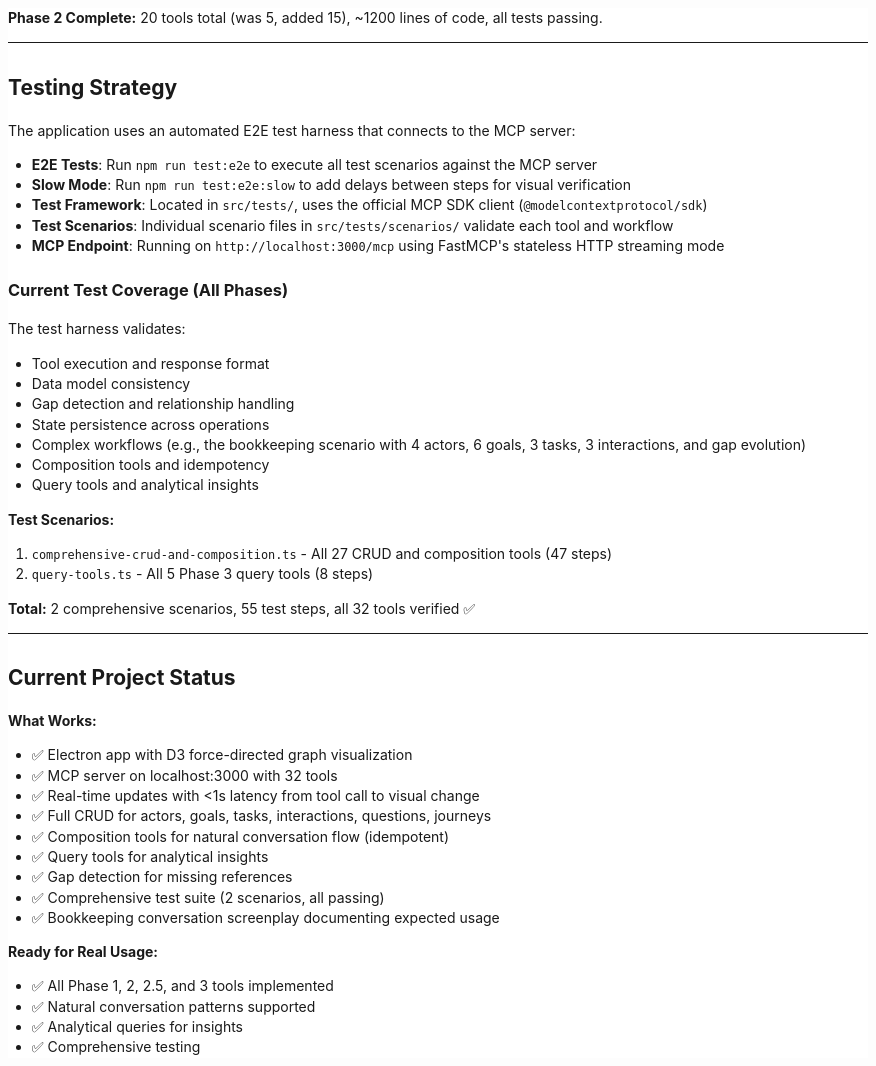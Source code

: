**Phase 2 Complete:** 20 tools total (was 5, added 15), ~1200 lines of code, all tests passing.

---

## Testing Strategy

The application uses an automated E2E test harness that connects to the MCP server:

- **E2E Tests**: Run `npm run test:e2e` to execute all test scenarios against the MCP server
- **Slow Mode**: Run `npm run test:e2e:slow` to add delays between steps for visual verification
- **Test Framework**: Located in `src/tests/`, uses the official MCP SDK client (`@modelcontextprotocol/sdk`)
- **Test Scenarios**: Individual scenario files in `src/tests/scenarios/` validate each tool and workflow
- **MCP Endpoint**: Running on `http://localhost:3000/mcp` using FastMCP's stateless HTTP streaming mode

### Current Test Coverage (All Phases)

The test harness validates:
- Tool execution and response format
- Data model consistency
- Gap detection and relationship handling
- State persistence across operations
- Complex workflows (e.g., the bookkeeping scenario with 4 actors, 6 goals, 3 tasks, 3 interactions, and gap evolution)
- Composition tools and idempotency
- Query tools and analytical insights

**Test Scenarios:**
1. `comprehensive-crud-and-composition.ts` - All 27 CRUD and composition tools (47 steps)
2. `query-tools.ts` - All 5 Phase 3 query tools (8 steps)

**Total:** 2 comprehensive scenarios, 55 test steps, all 32 tools verified ✅

---

## Current Project Status

**What Works:**
- ✅ Electron app with D3 force-directed graph visualization
- ✅ MCP server on localhost:3000 with 32 tools
- ✅ Real-time updates with <1s latency from tool call to visual change
- ✅ Full CRUD for actors, goals, tasks, interactions, questions, journeys
- ✅ Composition tools for natural conversation flow (idempotent)
- ✅ Query tools for analytical insights
- ✅ Gap detection for missing references
- ✅ Comprehensive test suite (2 scenarios, all passing)
- ✅ Bookkeeping conversation screenplay documenting expected usage

**Ready for Real Usage:**
- ✅ All Phase 1, 2, 2.5, and 3 tools implemented
- ✅ Natural conversation patterns supported
- ✅ Analytical queries for insights
- ✅ Comprehensive testing
